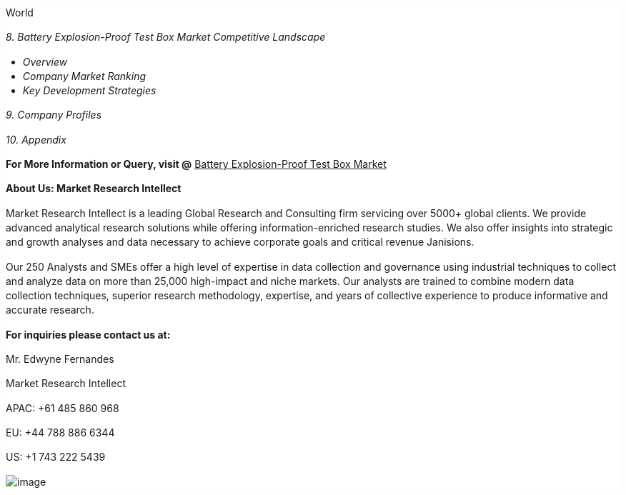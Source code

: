 World</span></em></li></ul><p><em><span class="font-[700]">8. Battery Explosion-Proof Test Box Market Competitive Landscape</span></em></p><ul><li><em><span class="">Overview</span></em></li><li><em><span class="">Company Market Ranking</span></em></li><li><em><span class="">Key Development Strategies</span></em></li></ul><p><em><span class="font-[700]">9. Company Profiles</span></em></p><p><em><span class="font-[700]">10. Appendix</span></em></p><p><span class="font-[700]"><strong>For More Information or Query, visit&nbsp;@</strong>&nbsp;</span><span class="font-[700]"><a href="https://www.marketresearchintellect.com/product/battery-explosion-proof-test-box-market/?utm_source=Linkedin&utm_medium=828" target="_blank" data-tracking-control-name="article-ssr-frontend-pulse_little-text-block" data-tracking-will-navigate="" data-test-link="">Battery Explosion-Proof Test Box Market</a></span></p><p><strong><span class="font-[700]">About Us: Market Research Intellect</span></strong></p><p><span class="">Market Research Intellect is a leading Global Research and Consulting firm servicing over 5000+ global clients. We provide advanced analytical research solutions while offering information-enriched research studies.&nbsp;</span>We also offer insights into strategic and growth analyses and data necessary to achieve corporate goals and critical revenue Janisions.</p><p><span class="">Our 250 Analysts and SMEs offer a high level of expertise in data collection and governance using industrial techniques to collect and analyze data on more than 25,000 high-impact and niche markets. Our analysts are trained to combine modern data collection techniques, superior research methodology, expertise, and years of collective experience to produce informative and accurate research.</span></p><p><strong>For inquiries please contact us at:</strong></p><p>Mr. Edwyne Fernandes</p><p>Market Research Intellect</p><p>APAC: +61 485 860 968</p><p>EU: +44 788 886 6344</p><p>US: +1 743 222 5439</p>
![image](https://github.com/user-attachments/assets/60fc020e-792c-470f-881c-ccace312bf4f)
